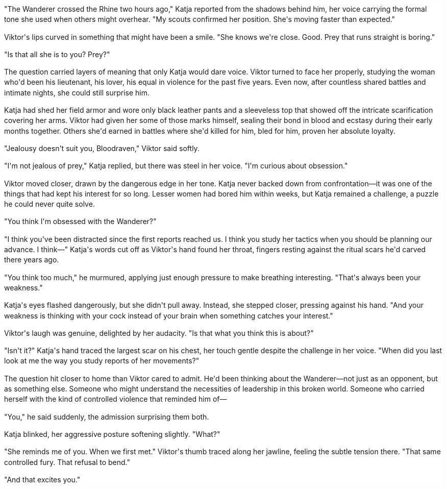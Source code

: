 "The Wanderer crossed the Rhine two hours ago," Katja reported from the shadows behind him, her voice carrying the formal tone she used when others might overhear. "My scouts confirmed her position. She's moving faster than expected."

Viktor's lips curved in something that might have been a smile. "She knows we're close. Good. Prey that runs straight is boring."

"Is that all she is to you? Prey?"

The question carried layers of meaning that only Katja would dare voice. Viktor turned to face her properly, studying the woman who'd been his lieutenant, his lover, his equal in violence for the past five years. Even now, after countless shared battles and intimate nights, she could still surprise him.

Katja had shed her field armor and wore only black leather pants and a sleeveless top that showed off the intricate scarification covering her arms. Viktor had given her some of those marks himself, sealing their bond in blood and ecstasy during their early months together. Others she'd earned in battles where she'd killed for him, bled for him, proven her absolute loyalty.

"Jealousy doesn't suit you, Bloodraven," Viktor said softly.

"I'm not jealous of prey," Katja replied, but there was steel in her voice. "I'm curious about obsession."

Viktor moved closer, drawn by the dangerous edge in her tone. Katja never backed down from confrontation—it was one of the things that had kept his interest for so long. Lesser women had bored him within weeks, but Katja remained a challenge, a puzzle he could never quite solve.

"You think I'm obsessed with the Wanderer?"

"I think you've been distracted since the first reports reached us. I think you study her tactics when you should be planning our advance. I think—" Katja's words cut off as Viktor's hand found her throat, fingers resting against the ritual scars he'd carved there years ago.

"You think too much," he murmured, applying just enough pressure to make breathing interesting. "That's always been your weakness."

Katja's eyes flashed dangerously, but she didn't pull away. Instead, she stepped closer, pressing against his hand. "And your weakness is thinking with your cock instead of your brain when something catches your interest."

Viktor's laugh was genuine, delighted by her audacity. "Is that what you think this is about?"

"Isn't it?" Katja's hand traced the largest scar on his chest, her touch gentle despite the challenge in her voice. "When did you last look at me the way you study reports of her movements?"

The question hit closer to home than Viktor cared to admit. He'd been thinking about the Wanderer—not just as an opponent, but as something else. Someone who might understand the necessities of leadership in this broken world. Someone who carried herself with the kind of controlled violence that reminded him of—

"You," he said suddenly, the admission surprising them both.

Katja blinked, her aggressive posture softening slightly. "What?"

"She reminds me of you. When we first met." Viktor's thumb traced along her jawline, feeling the subtle tension there. "That same controlled fury. That refusal to bend."

"And that excites you."
